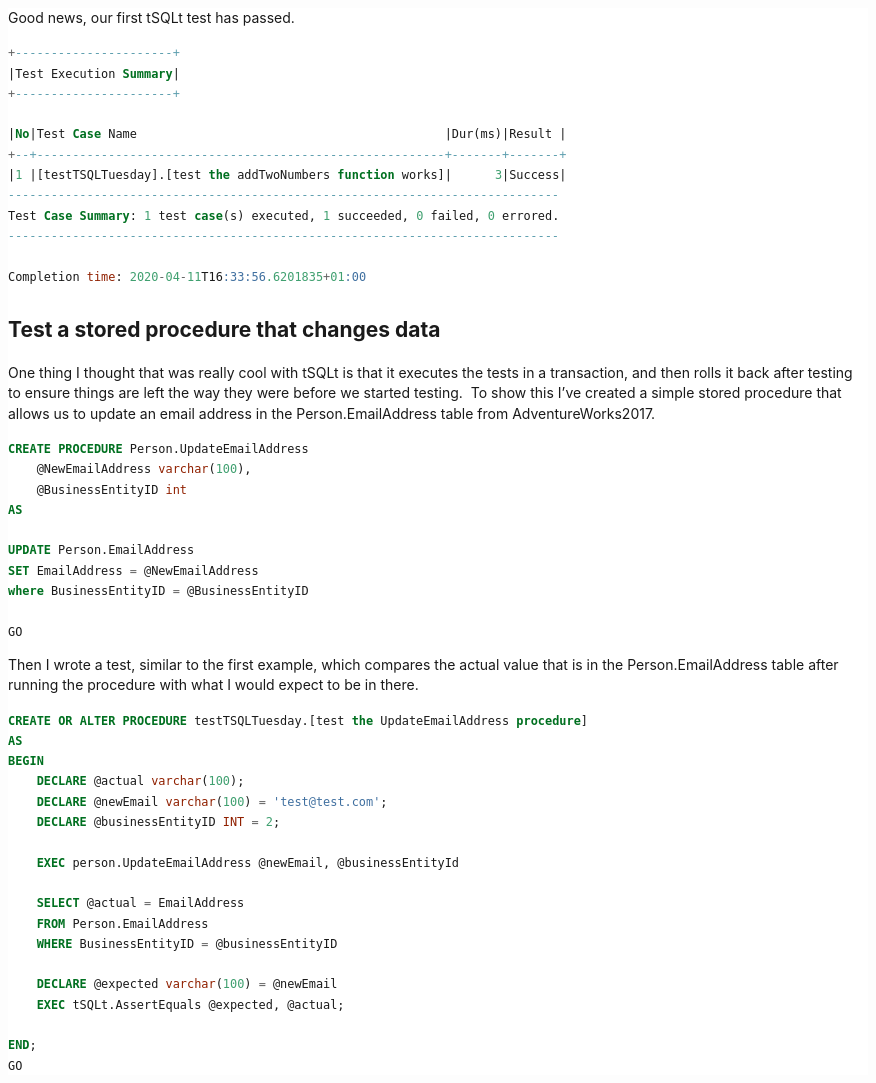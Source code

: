 ```SQL
```
Good news, our first tSQLt test has passed.

```SQL
+----------------------+
|Test Execution Summary|
+----------------------+

|No|Test Case Name                                           |Dur(ms)|Result |
+--+---------------------------------------------------------+-------+-------+
|1 |[testTSQLTuesday].[test the addTwoNumbers function works]|      3|Success|
-----------------------------------------------------------------------------
Test Case Summary: 1 test case(s) executed, 1 succeeded, 0 failed, 0 errored.
-----------------------------------------------------------------------------

Completion time: 2020-04-11T16:33:56.6201835+01:00
```

## Test a stored procedure that changes data

One thing I thought that was really cool with tSQLt is that it executes the tests in a transaction, and then rolls it back after testing to ensure things are left the way they were before we started testing.  To show this I’ve created a simple stored procedure that allows us to update an email address in the Person.EmailAddress table from AdventureWorks2017.

```SQL
CREATE PROCEDURE Person.UpdateEmailAddress
    @NewEmailAddress varchar(100),
    @BusinessEntityID int
AS

UPDATE Person.EmailAddress
SET EmailAddress = @NewEmailAddress
where BusinessEntityID = @BusinessEntityID

GO
```

Then I wrote a test, similar to the first example, which compares the actual value that is in the Person.EmailAddress table after running the procedure with what I would expect to be in there.

```SQL
CREATE OR ALTER PROCEDURE testTSQLTuesday.[test the UpdateEmailAddress procedure]
AS
BEGIN
    DECLARE @actual varchar(100);
    DECLARE @newEmail varchar(100) = 'test@test.com';
    DECLARE @businessEntityID INT = 2;

    EXEC person.UpdateEmailAddress @newEmail, @businessEntityId

    SELECT @actual = EmailAddress
    FROM Person.EmailAddress
    WHERE BusinessEntityID = @businessEntityID

    DECLARE @expected varchar(100) = @newEmail
    EXEC tSQLt.AssertEquals @expected, @actual;

END;
GO
```

